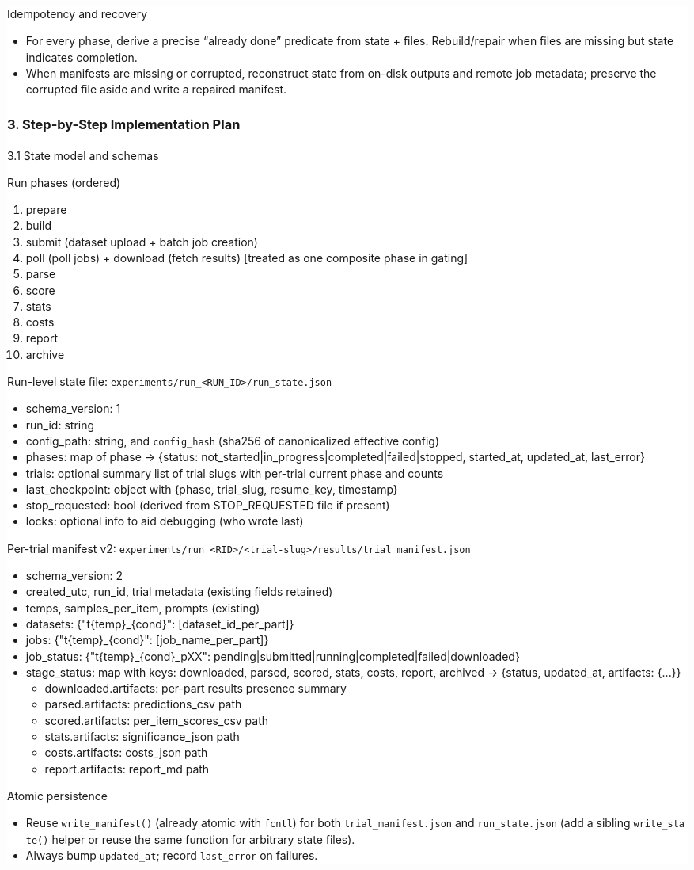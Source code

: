 Idempotency and recovery
- For every phase, derive a precise “already done” predicate from state + files. Rebuild/repair when files are missing but state indicates completion.
- When manifests are missing or corrupted, reconstruct state from on-disk outputs and remote job metadata; preserve the corrupted file aside and write a repaired manifest.

### 3. Step-by-Step Implementation Plan

3.1 State model and schemas

Run phases (ordered)
1) prepare
2) build
3) submit (dataset upload + batch job creation)
4) poll (poll jobs) + download (fetch results) [treated as one composite phase in gating]
5) parse
6) score
7) stats
8) costs
9) report
10) archive

Run-level state file: `experiments/run_<RUN_ID>/run_state.json`
- schema_version: 1
- run_id: string
- config_path: string, and `config_hash` (sha256 of canonicalized effective config)
- phases: map of phase -> {status: not_started|in_progress|completed|failed|stopped, started_at, updated_at, last_error}
- trials: optional summary list of trial slugs with per-trial current phase and counts
- last_checkpoint: object with {phase, trial_slug, resume_key, timestamp}
- stop_requested: bool (derived from STOP_REQUESTED file if present)
- locks: optional info to aid debugging (who wrote last)

Per-trial manifest v2: `experiments/run_<RID>/<trial-slug>/results/trial_manifest.json`
- schema_version: 2
- created_utc, run_id, trial metadata (existing fields retained)
- temps, samples_per_item, prompts (existing)
- datasets: {"t{temp}_{cond}": [dataset_id_per_part]}
- jobs: {"t{temp}_{cond}": [job_name_per_part]}
- job_status: {"t{temp}_{cond}_pXX": pending|submitted|running|completed|failed|downloaded}
- stage_status: map with keys: downloaded, parsed, scored, stats, costs, report, archived → {status, updated_at, artifacts: {...}}
  - downloaded.artifacts: per-part results presence summary
  - parsed.artifacts: predictions_csv path
  - scored.artifacts: per_item_scores_csv path
  - stats.artifacts: significance_json path
  - costs.artifacts: costs_json path
  - report.artifacts: report_md path

Atomic persistence
- Reuse `write_manifest()` (already atomic with `fcntl`) for both `trial_manifest.json` and `run_state.json` (add a sibling `write_state()` helper or reuse the same function for arbitrary state files).
- Always bump `updated_at`; record `last_error` on failures.
